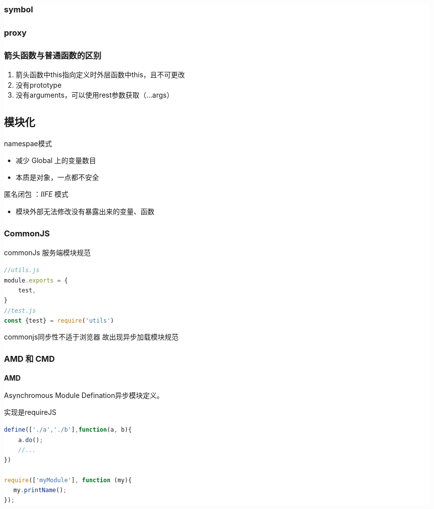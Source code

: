 ### symbol

### proxy

### 箭头函数与普通函数的区别

1. 箭头函数中this指向定义时外层函数中this，且不可更改
2. 没有prototype
3. 没有arguments，可以使用rest参数获取（...args）







## 模块化

namespae模式

- 减少 Global 上的变量数目

- 本质是对象，一点都不安全

匿名闭包 ：*IIFE* 模式

- 模块外部无法修改没有暴露出来的变量、函数

### CommonJS

commonJs 服务端模块规范

```javascript
//utils.js
module.exports = {
    test,
}
//test.js
const {test} = require('utils')
```

commonjs同步性不适于浏览器
故出现异步加载模块规范

### AMD 和 CMD

**AMD**

Asynchromous Module Defination异步模块定义。

实现是requireJS

```javascript
define(['./a','./b'],function(a, b){
    a.do();
    //...
})

require(['myModule'], function (my){
　 my.printName();
});
```
